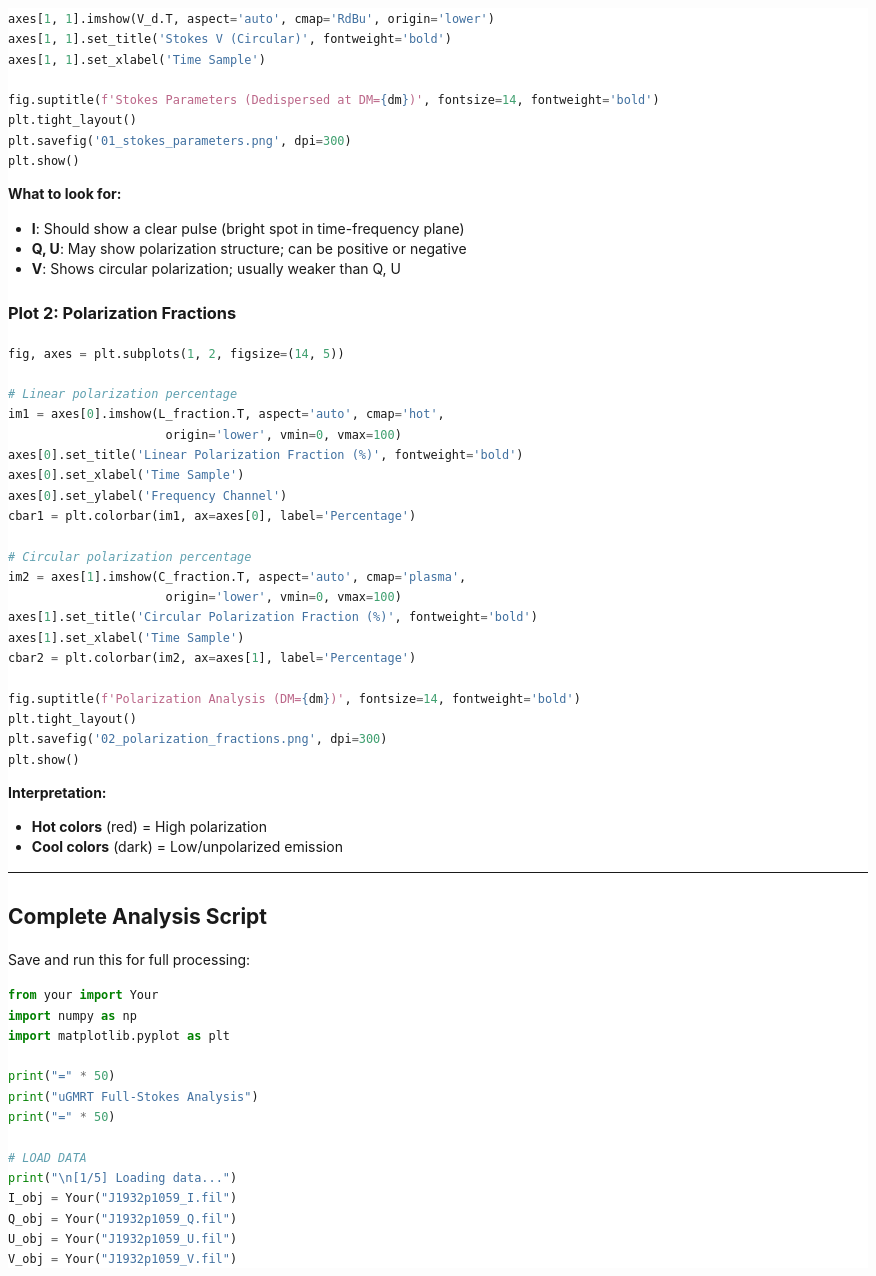 ```python
axes[1, 1].imshow(V_d.T, aspect='auto', cmap='RdBu', origin='lower')
axes[1, 1].set_title('Stokes V (Circular)', fontweight='bold')
axes[1, 1].set_xlabel('Time Sample')

fig.suptitle(f'Stokes Parameters (Dedispersed at DM={dm})', fontsize=14, fontweight='bold')
plt.tight_layout()
plt.savefig('01_stokes_parameters.png', dpi=300)
plt.show()
```

**What to look for:**
- **I**: Should show a clear pulse (bright spot in time-frequency plane)
- **Q, U**: May show polarization structure; can be positive or negative
- **V**: Shows circular polarization; usually weaker than Q, U

### Plot 2: Polarization Fractions
```python
fig, axes = plt.subplots(1, 2, figsize=(14, 5))

# Linear polarization percentage
im1 = axes[0].imshow(L_fraction.T, aspect='auto', cmap='hot', 
                      origin='lower', vmin=0, vmax=100)
axes[0].set_title('Linear Polarization Fraction (%)', fontweight='bold')
axes[0].set_xlabel('Time Sample')
axes[0].set_ylabel('Frequency Channel')
cbar1 = plt.colorbar(im1, ax=axes[0], label='Percentage')

# Circular polarization percentage
im2 = axes[1].imshow(C_fraction.T, aspect='auto', cmap='plasma', 
                      origin='lower', vmin=0, vmax=100)
axes[1].set_title('Circular Polarization Fraction (%)', fontweight='bold')
axes[1].set_xlabel('Time Sample')
cbar2 = plt.colorbar(im2, ax=axes[1], label='Percentage')

fig.suptitle(f'Polarization Analysis (DM={dm})', fontsize=14, fontweight='bold')
plt.tight_layout()
plt.savefig('02_polarization_fractions.png', dpi=300)
plt.show()
```

**Interpretation:**
- **Hot colors** (red) = High polarization
- **Cool colors** (dark) = Low/unpolarized emission

---

## Complete Analysis Script

Save and run this for full processing:

```python
from your import Your
import numpy as np
import matplotlib.pyplot as plt

print("=" * 50)
print("uGMRT Full-Stokes Analysis")
print("=" * 50)

# LOAD DATA
print("\n[1/5] Loading data...")
I_obj = Your("J1932p1059_I.fil")
Q_obj = Your("J1932p1059_Q.fil")
U_obj = Your("J1932p1059_U.fil")
V_obj = Your("J1932p1059_V.fil")
```